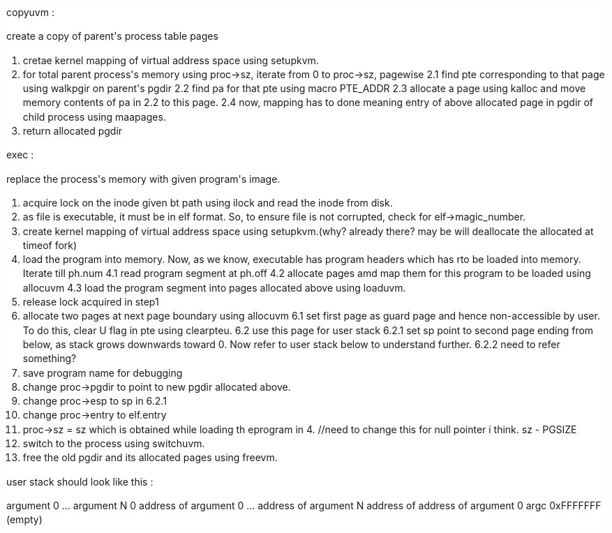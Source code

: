 
copyuvm :

create a copy of parent's process table pages
1. cretae kernel mapping of virtual address space using setupkvm.
2. for total parent process's memory using proc->sz, iterate from 0 to proc->sz, pagewise
    2.1 find pte corresponding to that page using walkpgir on parent's pgdir
    2.2 find pa for that pte using macro PTE_ADDR
    2.3 allocate a page using kalloc and move memory contents of pa in 2.2 to this page.
    2.4 now, mapping has to done meaning entry of above allocated page in pgdir of child process using maapages.
3. return allocated pgdir 


exec :

replace the process's memory with given program's image.
1. acquire lock on the inode given bt path using ilock and read the inode from disk.
2. as file is executable, it must be in elf format. So, to ensure file is not corrupted, check for elf->magic_number.
3. create kernel mapping of virtual address space using setupkvm.(why? already there? may be will deallocate the allocated at timeof fork)
4. load the program into memory. Now, as we know, executable has program headers which has rto be loaded into memory. Iterate till ph.num
    4.1 read program segment at ph.off
    4.2 allocate pages amd map them for this program to be loaded using allocuvm
    4.3 load the program segment into pages allocated above using loaduvm.
5. release lock acquired in step1
6. allocate two pages at next page boundary using allocuvm 
    6.1 set first page as guard page and hence non-accessible by user. To do this, clear U flag in pte using clearpteu.
    6.2 use this page for user stack
        6.2.1 set sp point to second page ending from below, as stack grows downwards toward 0.
        Now refer to user stack below to understand further.
        6.2.2 need to refer something?
7. save program name for debugging
8. change proc->pgdir to point to new pgdir allocated above.
9. change proc->esp to sp in 6.2.1
10. change proc->entry to elf.entry
11. proc->sz = sz which is obtained while loading th eprogram in 4. //need to change this for null pointer i think. sz - PGSIZE
12. switch to the process using switchuvm.
13. free the old pgdir and its allocated pages using freevm.

user stack should look like this :

argument 0
...
argument N
0
address of argument 0
...
address of argument N
address of address of
argument 0
argc
0xFFFFFFF
(empty)

